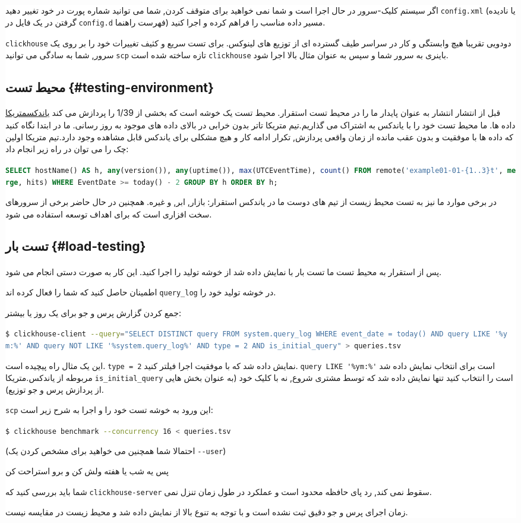 اگر سیستم کلیک-سرور در حال اجرا است و شما نمی خواهید برای متوقف کردن, شما می توانید شماره پورت در خود تغییر دهید `config.xml` (یا نادیده گرفتن در یک فایل در `config.d` فهرست راهنما) مسیر داده مناسب را فراهم کرده و اجرا کنید.

`clickhouse` دودویی تقریبا هیچ وابستگی و کار در سراسر طیف گسترده ای از توزیع های لینوکس. برای تست سریع و کثیف تغییرات خود را بر روی یک سرور, شما به سادگی می توانید `scp` تازه ساخته شده است `clickhouse` باینری به سرور شما و سپس به عنوان مثال بالا اجرا شود.

## محیط تست {#testing-environment}

قبل از انتشار انتشار به عنوان پایدار ما را در محیط تست استقرار. محیط تست یک خوشه است که بخشی از 1/39 را پردازش می کند [یاندکسمتریکا](https://metrica.yandex.com/) داده ها. ما محیط تست خود را با یاندکس به اشتراک می گذاریم.تیم متریکا تاتر بدون خرابی در بالای داده های موجود به روز رسانی. ما در ابتدا نگاه کنید که داده ها با موفقیت و بدون عقب مانده از زمان واقعی پردازش, تکرار ادامه کار و هیچ مشکلی برای یاندکس قابل مشاهده وجود دارد.تیم متریکا اولین چک را می توان در راه زیر انجام داد:

``` sql
SELECT hostName() AS h, any(version()), any(uptime()), max(UTCEventTime), count() FROM remote('example01-01-{1..3}t', merge, hits) WHERE EventDate >= today() - 2 GROUP BY h ORDER BY h;
```

در برخی موارد ما نیز به تست محیط زیست از تیم های دوست ما در یاندکس استقرار: بازار, ابر, و غیره. همچنین در حال حاضر برخی از سرورهای سخت افزاری است که برای اهداف توسعه استفاده می شود.

## تست بار {#load-testing}

پس از استقرار به محیط تست ما تست بار با نمایش داده شد از خوشه تولید را اجرا کنید. این کار به صورت دستی انجام می شود.

اطمینان حاصل کنید که شما را فعال کرده اند `query_log` در خوشه تولید خود را.

جمع کردن گزارش پرس و جو برای یک روز یا بیشتر:

``` bash
$ clickhouse-client --query="SELECT DISTINCT query FROM system.query_log WHERE event_date = today() AND query LIKE '%ym:%' AND query NOT LIKE '%system.query_log%' AND type = 2 AND is_initial_query" > queries.tsv
```

این یک مثال راه پیچیده است. `type = 2` نمایش داده شد که با موفقیت اجرا فیلتر کنید. `query LIKE '%ym:%'` است برای انتخاب نمایش داده شد مربوطه از یاندکس.متریکا `is_initial_query` است را انتخاب کنید تنها نمایش داده شد که توسط مشتری شروع, نه با کلیک خود (به عنوان بخش هایی از پردازش پرس و جو توزیع).

`scp` این ورود به خوشه تست خود را و اجرا به شرح زیر است:

``` bash
$ clickhouse benchmark --concurrency 16 < queries.tsv
```

(احتمالا شما همچنین می خواهید برای مشخص کردن یک `--user`)

پس یه شب یا هفته ولش کن و برو استراحت کن

شما باید بررسی کنید که `clickhouse-server` سقوط نمی کند, رد پای حافظه محدود است و عملکرد در طول زمان تنزل نمی.

زمان اجرای پرس و جو دقیق ثبت نشده است و با توجه به تنوع بالا از نمایش داده شد و محیط زیست در مقایسه نیست.
